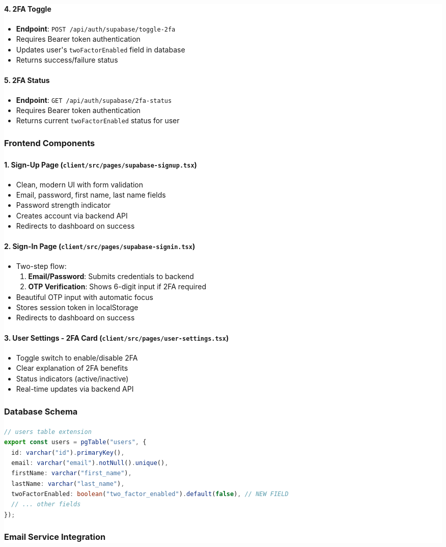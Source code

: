 #### 4. 2FA Toggle
- **Endpoint**: `POST /api/auth/supabase/toggle-2fa`
- Requires Bearer token authentication
- Updates user's `twoFactorEnabled` field in database
- Returns success/failure status

#### 5. 2FA Status
- **Endpoint**: `GET /api/auth/supabase/2fa-status`
- Requires Bearer token authentication
- Returns current `twoFactorEnabled` status for user

### Frontend Components

#### 1. Sign-Up Page (`client/src/pages/supabase-signup.tsx`)
- Clean, modern UI with form validation
- Email, password, first name, last name fields
- Password strength indicator
- Creates account via backend API
- Redirects to dashboard on success

#### 2. Sign-In Page (`client/src/pages/supabase-signin.tsx`)
- Two-step flow:
  1. **Email/Password**: Submits credentials to backend
  2. **OTP Verification**: Shows 6-digit input if 2FA required
- Beautiful OTP input with automatic focus
- Stores session token in localStorage
- Redirects to dashboard on success

#### 3. User Settings - 2FA Card (`client/src/pages/user-settings.tsx`)
- Toggle switch to enable/disable 2FA
- Clear explanation of 2FA benefits
- Status indicators (active/inactive)
- Real-time updates via backend API

### Database Schema

```typescript
// users table extension
export const users = pgTable("users", {
  id: varchar("id").primaryKey(),
  email: varchar("email").notNull().unique(),
  firstName: varchar("first_name"),
  lastName: varchar("last_name"),
  twoFactorEnabled: boolean("two_factor_enabled").default(false), // NEW FIELD
  // ... other fields
});
```

### Email Service Integration
